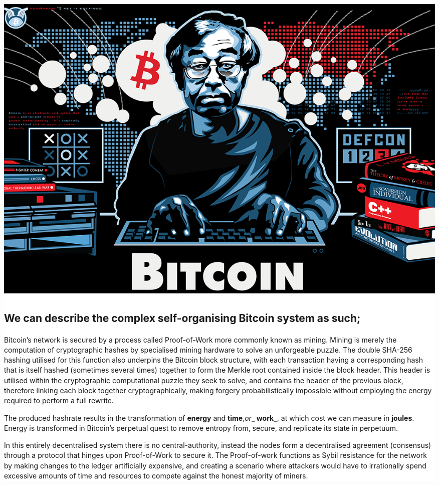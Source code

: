 ![](/assets/images/cy19/cy19m12/rh-5.png)

## We can describe the complex self-organising Bitcoin system as such;

Bitcoin’s network is secured by a process called Proof-of-Work more commonly known as mining. Mining is merely the computation of cryptographic hashes by specialised mining hardware to solve an unforgeable puzzle. The double SHA-256 hashing utilised for this function also underpins the Bitcoin block structure, with each transaction having a corresponding hash that is itself hashed (sometimes several times) together to form the Merkle root contained inside the block header. This header is utilised within the cryptographic computational puzzle they seek to solve, and contains the header of the previous block, therefore linking each block together cryptographically, making forgery probabilistically impossible without employing the energy required to perform a full rewrite.

The produced hashrate results in the transformation of **energy** and **time**,_or_**_ work_**, at which cost we can measure in **joules**. Energy is transformed in Bitcoin’s perpetual quest to remove entropy from, secure, and replicate its state in perpetuum.

In this entirely decentralised system there is no central-authority, instead the nodes form a decentralised agreement (consensus) through a protocol that hinges upon Proof-of-Work to secure it. The Proof-of-work functions as Sybil resistance for the network by making changes to the ledger artificially expensive, and creating a scenario where attackers would have to irrationally spend excessive amounts of time and resources to compete against the honest majority of miners.
